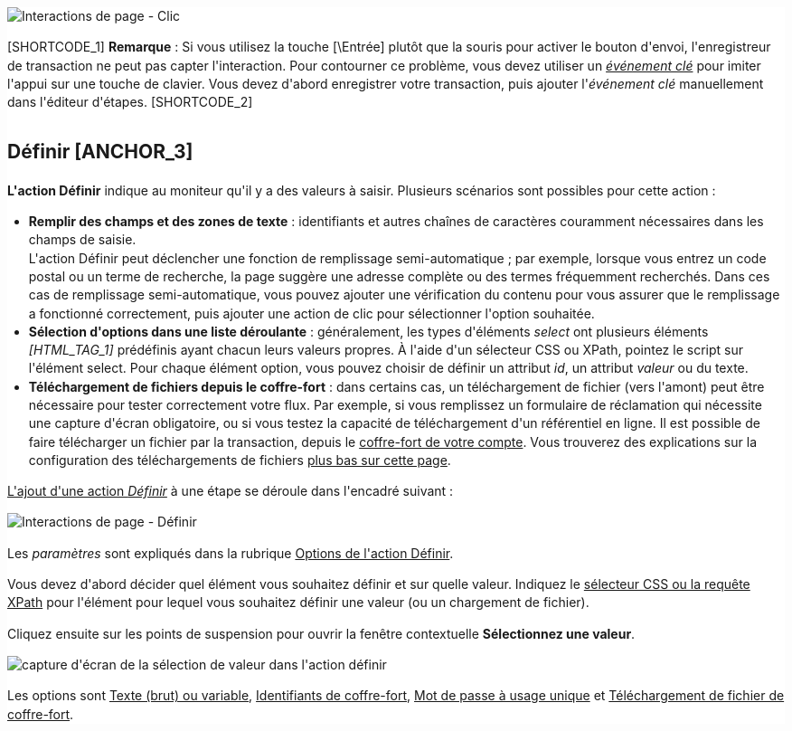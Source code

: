 ![Interactions de page - Clic]([LINK_URL_13])


[SHORTCODE_1]
**Remarque** : Si vous utilisez la touche [\Entrée\] plutôt que la souris pour activer le bouton d'envoi, l'enregistreur de transaction ne peut pas capter l'interaction. Pour contourner ce problème, vous devez utiliser un [*événement clé*]([LINK_URL_14]) pour imiter l'appui sur une touche de clavier. Vous devez d'abord enregistrer votre transaction, puis ajouter l'*événement clé* manuellement dans l'éditeur d'étapes.
[SHORTCODE_2]


## Définir [ANCHOR_3]

**L'action Définir** indique au moniteur qu'il y a des valeurs à saisir. Plusieurs scénarios sont possibles pour cette action :

- **Remplir des champs et des zones de texte** : identifiants et autres chaînes de caractères couramment nécessaires dans les champs de saisie.  
   L'action Définir peut déclencher une fonction de remplissage semi-automatique ; par exemple, lorsque vous entrez un code postal ou un terme de recherche, la page suggère une adresse complète ou des termes fréquemment recherchés. Dans ces cas de remplissage semi-automatique, vous pouvez ajouter une vérification du contenu pour vous assurer que le remplissage a fonctionné correctement, puis ajouter une action de clic pour sélectionner l'option souhaitée.
- **Sélection d'options dans une liste déroulante** : généralement, les types d'éléments *select* ont plusieurs éléments *[HTML_TAG_1]* prédéfinis ayant chacun leurs valeurs propres. À l'aide d'un sélecteur CSS ou XPath, pointez le script sur l'élément select. Pour chaque élément option, vous pouvez choisir de définir un attribut *id*, un attribut *valeur* ou du texte.
- **Téléchargement de fichiers depuis le coffre-fort** : dans certains cas, un téléchargement de fichier (vers l'amont) peut être nécessaire pour tester correctement votre flux. Par exemple, si vous remplissez un formulaire de réclamation qui nécessite une capture d'écran obligatoire, ou si vous testez la capacité de téléchargement d'un référentiel en ligne. Il est possible de faire télécharger un fichier par la transaction, depuis le [coffre-fort de votre compte]([LINK_URL_15]). Vous trouverez des explications sur la configuration des téléchargements de fichiers [plus bas sur cette page]([LINK_URL_16]).

[L'ajout d'une action *Définir*]([LINK_URL_17]) à une étape se déroule dans l'encadré suivant :

![Interactions de page - Définir]([LINK_URL_18])

Les *paramètres* sont expliqués dans la rubrique [Options de l'action Définir]([LINK_URL_19]).

Vous devez d'abord décider quel élément vous souhaitez définir et sur quelle valeur. Indiquez le [sélecteur CSS ou la requête XPath]([LINK_URL_20]) pour l'élément pour lequel vous souhaitez définir une valeur (ou un chargement de fichier).

Cliquez ensuite sur les points de suspension pour ouvrir la fenêtre contextuelle **Sélectionnez une valeur**.

![capture d'écran de la sélection de valeur dans l'action définir]([LINK_URL_21])

Les options sont [Texte (brut) ou variable]([LINK_URL_22]), [Identifiants de coffre-fort]([LINK_URL_23]), [Mot de passe à usage unique]([LINK_URL_24]) et [Téléchargement de fichier de coffre-fort]([LINK_URL_25]).
